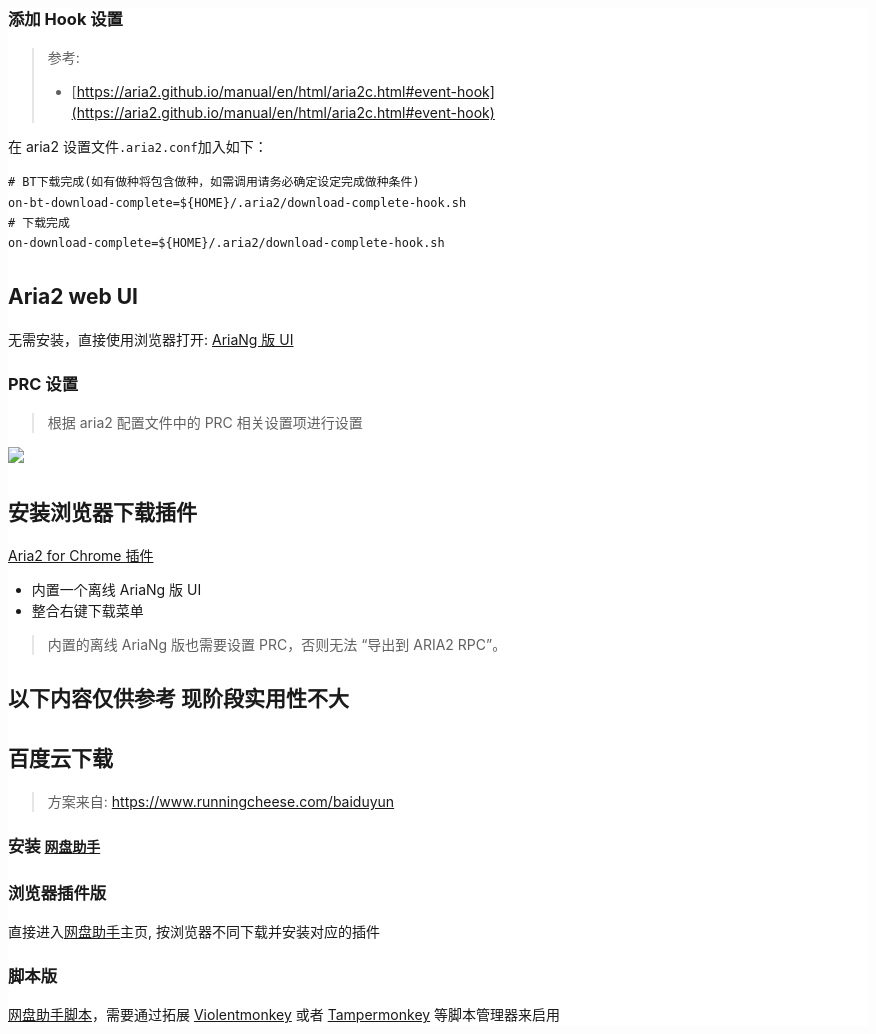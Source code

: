 ### 添加 Hook 设置

> 参考:
> 
> - [https://aria2.github.io/manual/en/html/aria2c.html#event-hook](https://aria2.github.io/manual/en/html/aria2c.html#event-hook)

在 aria2 设置文件`.aria2.conf`加入如下：

```Plain
# BT下载完成(如有做种将包含做种，如需调用请务必确定设定完成做种条件)
on-bt-download-complete=${HOME}/.aria2/download-complete-hook.sh
# 下载完成
on-download-complete=${HOME}/.aria2/download-complete-hook.sh
```

## Aria2 web UI

无需安装，直接使用浏览器打开: [AriaNg 版 UI](http://ariang.mayswind.net/latest/)

### PRC 设置

> 根据 aria2 配置文件中的 PRC 相关设置项进行设置

[![](https://user-images.githubusercontent.com/7850715/73242932-3353f580-419e-11ea-8059-dc9490a5f595.png)](https://user-images.githubusercontent.com/7850715/73242932-3353f580-419e-11ea-8059-dc9490a5f595.png)

## 安装浏览器下载插件

[Aria2 for Chrome 插件](https://chrome.google.com/webstore/detail/aria2-for-chrome/mpkodccbngfoacfalldjimigbofkhgjn)

- 内置一个离线 AriaNg 版 UI
- 整合右键下载菜单

> 内置的离线 AriaNg 版也需要设置 PRC，否则无法 “导出到 ARIA2 RPC”。

## **以下内容仅供参考 现阶段实用性不大**

## 百度云下载

> 方案来自: https://www.runningcheese.com/baiduyun

### 安装 [`网盘助手`](http://pan.newday.me/)

### 浏览器插件版

直接进入[网盘助手](http://pan.newday.me/)主页, 按浏览器不同下载并安装对应的插件

### 脚本版

[网盘助手脚本](https://greasyfork.org/zh-CN/scripts/378301)，需要通过拓展 [Violentmonkey](https://violentmonkey.github.io/get-it/) 或者 [Tampermonkey](https://www.tampermonkey.net/) 等脚本管理器来启用
